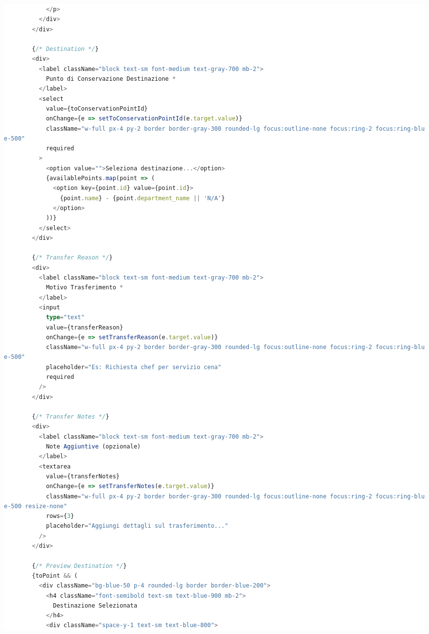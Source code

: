 ```typescript
            </p>
          </div>
        </div>

        {/* Destination */}
        <div>
          <label className="block text-sm font-medium text-gray-700 mb-2">
            Punto di Conservazione Destinazione *
          </label>
          <select
            value={toConservationPointId}
            onChange={e => setToConservationPointId(e.target.value)}
            className="w-full px-4 py-2 border border-gray-300 rounded-lg focus:outline-none focus:ring-2 focus:ring-blue-500"
            required
          >
            <option value="">Seleziona destinazione...</option>
            {availablePoints.map(point => (
              <option key={point.id} value={point.id}>
                {point.name} - {point.department_name || 'N/A'}
              </option>
            ))}
          </select>
        </div>

        {/* Transfer Reason */}
        <div>
          <label className="block text-sm font-medium text-gray-700 mb-2">
            Motivo Trasferimento *
          </label>
          <input
            type="text"
            value={transferReason}
            onChange={e => setTransferReason(e.target.value)}
            className="w-full px-4 py-2 border border-gray-300 rounded-lg focus:outline-none focus:ring-2 focus:ring-blue-500"
            placeholder="Es: Richiesta chef per servizio cena"
            required
          />
        </div>

        {/* Transfer Notes */}
        <div>
          <label className="block text-sm font-medium text-gray-700 mb-2">
            Note Aggiuntive (opzionale)
          </label>
          <textarea
            value={transferNotes}
            onChange={e => setTransferNotes(e.target.value)}
            className="w-full px-4 py-2 border border-gray-300 rounded-lg focus:outline-none focus:ring-2 focus:ring-blue-500 resize-none"
            rows={3}
            placeholder="Aggiungi dettagli sul trasferimento..."
          />
        </div>

        {/* Preview Destination */}
        {toPoint && (
          <div className="bg-blue-50 p-4 rounded-lg border border-blue-200">
            <h4 className="font-semibold text-sm text-blue-900 mb-2">
              Destinazione Selezionata
            </h4>
            <div className="space-y-1 text-sm text-blue-800">
```